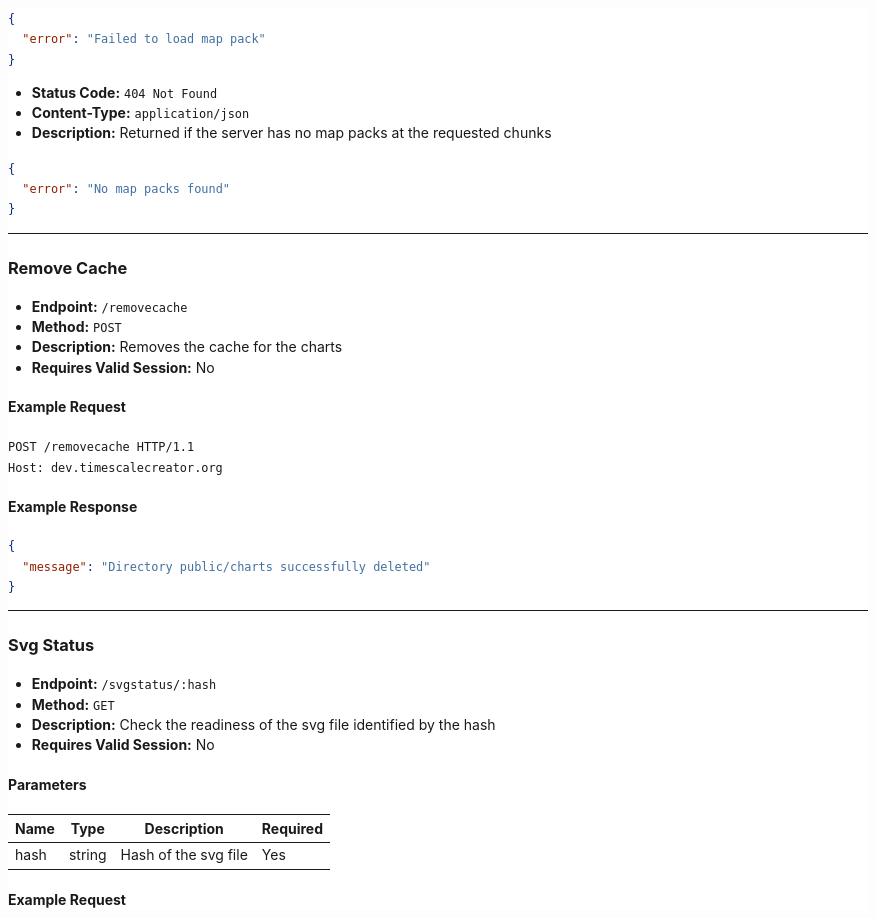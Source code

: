 ```json
{
  "error": "Failed to load map pack"
}
```

- **Status Code:** `404 Not Found`
- **Content-Type:** `application/json`
- **Description:** Returned if the server has no map packs at the requested chunks

```json
{
  "error": "No map packs found"
}
```

---

### Remove Cache

- **Endpoint:** `/removecache`
- **Method:** `POST`
- **Description:** Removes the cache for the charts
- **Requires Valid Session:** No

#### Example Request

```http
POST /removecache HTTP/1.1
Host: dev.timescalecreator.org
```

#### Example Response

```json
{
  "message": "Directory public/charts successfully deleted"
}
```

---

### Svg Status

- **Endpoint:** `/svgstatus/:hash`
- **Method:** `GET`
- **Description:** Check the readiness of the svg file identified by the hash
- **Requires Valid Session:** No

#### Parameters

| Name | Type   | Description          | Required |
| ---- | ------ | -------------------- | -------- |
| hash | string | Hash of the svg file | Yes      |

#### Example Request
